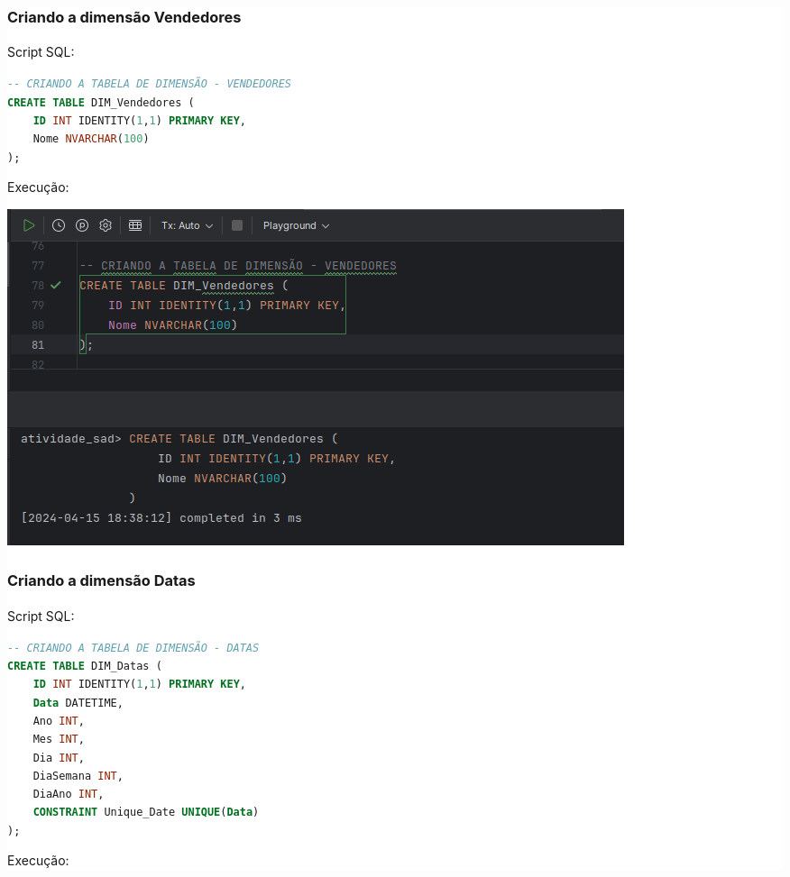 ### Criando a dimensão Vendedores
Script SQL:
```sql
-- CRIANDO A TABELA DE DIMENSÃO - VENDEDORES
CREATE TABLE DIM_Vendedores (
    ID INT IDENTITY(1,1) PRIMARY KEY,
    Nome NVARCHAR(100)
);
```
Execução:

![Script SQL](images/image9.png)

### Criando a dimensão Datas
Script SQL:
```sql
-- CRIANDO A TABELA DE DIMENSÃO - DATAS
CREATE TABLE DIM_Datas (
    ID INT IDENTITY(1,1) PRIMARY KEY,
    Data DATETIME,
    Ano INT,
    Mes INT,
    Dia INT,
    DiaSemana INT,
    DiaAno INT,
    CONSTRAINT Unique_Date UNIQUE(Data)
);
```
Execução:

